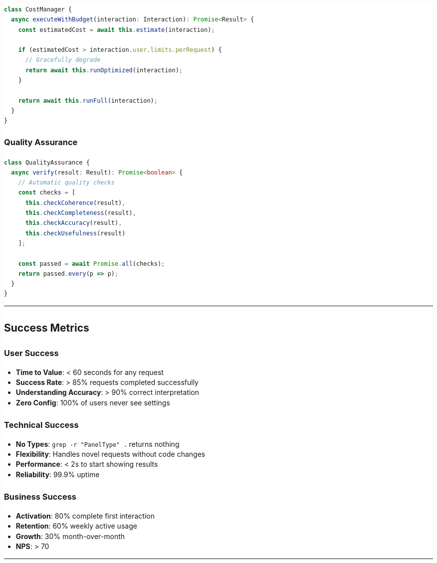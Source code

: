 ```typescript
class CostManager {
  async executeWithBudget(interaction: Interaction): Promise<Result> {
    const estimatedCost = await this.estimate(interaction);
    
    if (estimatedCost > interaction.user.limits.perRequest) {
      // Gracefully degrade
      return await this.runOptimized(interaction);
    }
    
    return await this.runFull(interaction);
  }
}
```

### Quality Assurance

```typescript
class QualityAssurance {
  async verify(result: Result): Promise<boolean> {
    // Automatic quality checks
    const checks = [
      this.checkCoherence(result),
      this.checkCompleteness(result),
      this.checkAccuracy(result),
      this.checkUsefulness(result)
    ];
    
    const passed = await Promise.all(checks);
    return passed.every(p => p);
  }
}
```

---

## Success Metrics

### User Success
- **Time to Value**: < 60 seconds for any request
- **Success Rate**: > 85% requests completed successfully
- **Understanding Accuracy**: > 90% correct interpretation
- **Zero Config**: 100% of users never see settings

### Technical Success
- **No Types**: `grep -r "PanelType" .` returns nothing
- **Flexibility**: Handles novel requests without code changes
- **Performance**: < 2s to start showing results
- **Reliability**: 99.9% uptime

### Business Success
- **Activation**: 80% complete first interaction
- **Retention**: 60% weekly active usage
- **Growth**: 30% month-over-month
- **NPS**: > 70

---